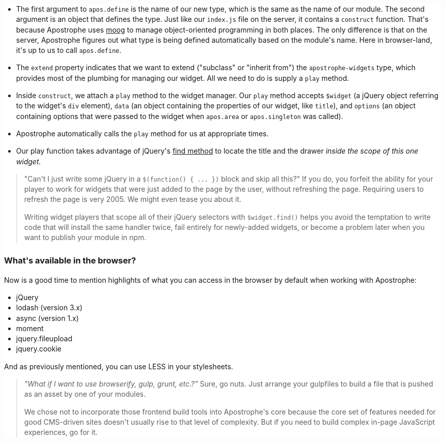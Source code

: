 * The first argument to `apos.define` is the name of our new type, which is the same as the name of our module. The second argument is an object that defines the type. Just like our `index.js` file on the server, it contains a `construct` function. That's because Apostrophe uses [moog](../../glossary.html#moog-type) to manage object-oriented programming in both places. The only difference is that on the server, Apostrophe figures out what type is being defined automatically based on the module's name. Here in browser-land, it's up to us to call `apos.define`.

* The `extend` property indicates that we want to extend ("subclass" or "inherit from") the `apostrophe-widgets` type, which provides most of the plumbing for managing our widget. All we need to do is supply a `play` method.

* Inside `construct`, we attach a `play` method to the widget manager. Our `play` method accepts `$widget` (a jQuery object referring to the widget's `div` element), `data` (an object containing the properties of our widget, like `title`), and `options` (an object containing options that were passed to the widget when `apos.area` or `apos.singleton` was called).

* Apostrophe automatically calls the `play` method for us at appropriate times.

* Our play function takes advantage of jQuery's [find method](https://api.jquery.com/find/) to locate the title and the drawer *inside the scope of this one widget.*

> "Can't I just write some jQuery in a `$(function() { ... })` block and skip all this?" If you do, you forfeit the ability for your player to work for widgets that were just added to the page by the user, without refreshing the page. Requiring users to refresh the page is very 2005. We might even tease you about it.
>
> Writing widget players that scope all of their jQuery selectors with `$widget.find()` helps you avoid the temptation to write code that will install the same handler twice, fail entirely for newly-added widgets, or become a problem later when you want to publish your module in npm.

### What's available in the browser?

Now is a good time to mention highlights of what you can access in the browser by default when working with Apostrophe:

* jQuery
* lodash (version 3.x)
* async (version 1.x)
* moment
* jquery.fileupload
* jquery.cookie

And as previously mentioned, you can use LESS in your stylesheets.

> *"What if I want to use browserify, gulp, grunt, etc.?"* Sure, go nuts. Just arrange your gulpfiles to build a file that is pushed as an asset by one of your modules.
>
> We chose not to incorporate those frontend build tools into Apostrophe's core because the core set of features needed for good CMS-driven sites doesn't usually rise to that level of complexity. But if you need to build complex in-page JavaScript experiences, go for it.
